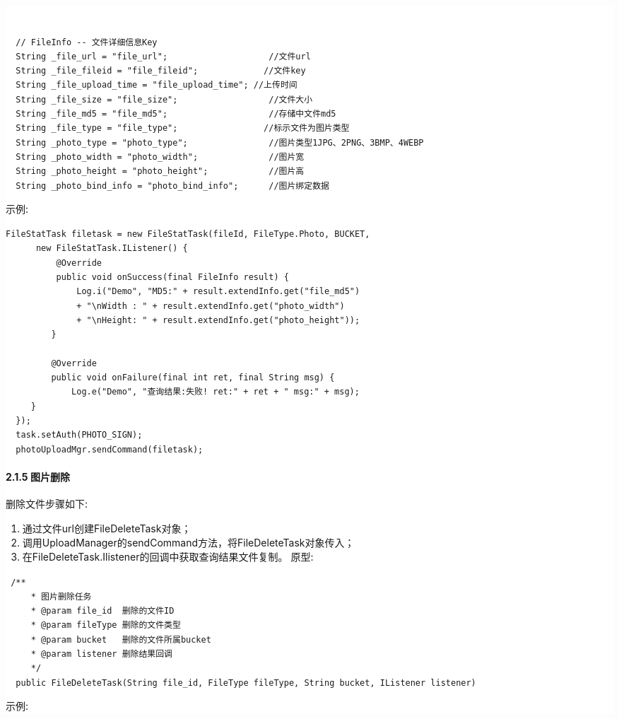 ```


  // FileInfo -- 文件详细信息Key
  String _file_url = "file_url";                    //文件url
  String _file_fileid = "file_fileid";             //文件key
  String _file_upload_time = "file_upload_time"; //上传时间
  String _file_size = "file_size";                  //文件大小
  String _file_md5 = "file_md5";                    //存储中文件md5
  String _file_type = "file_type";                 //标示文件为图片类型
  String _photo_type = "photo_type";                //图片类型1JPG、2PNG、3BMP、4WEBP
  String _photo_width = "photo_width";              //图片宽
  String _photo_height = "photo_height";            //图片高
  String _photo_bind_info = "photo_bind_info";      //图片绑定数据
```
示例:
 
```
FileStatTask filetask = new FileStatTask(fileId, FileType.Photo, BUCKET, 
      new FileStatTask.IListener() {
          @Override
          public void onSuccess(final FileInfo result) {
              Log.i("Demo", "MD5:" + result.extendInfo.get("file_md5") 
              + "\nWidth : " + result.extendInfo.get("photo_width") 
              + "\nHeight: " + result.extendInfo.get("photo_height"));
         } 
			
         @Override
         public void onFailure(final int ret, final String msg) {
             Log.e("Demo", "查询结果:失败! ret:" + ret + " msg:" + msg);
	 }
  });
  task.setAuth(PHOTO_SIGN);
  photoUploadMgr.sendCommand(filetask);
```
#### 2.1.5	图片删除
删除文件步骤如下:
1.	通过文件url创建FileDeleteTask对象；
2.	调用UploadManager的sendCommand方法，将FileDeleteTask对象传入；
3.	在FileDeleteTask.Ilistener的回调中获取查询结果文件复制。
原型:

```
 /**
     * 图片删除任务
     * @param file_id  删除的文件ID
     * @param fileType 删除的文件类型
     * @param bucket   删除的文件所属bucket
     * @param listener 删除结果回调
     */
  public FileDeleteTask(String file_id, FileType fileType, String bucket, IListener listener)
```
示例:
 